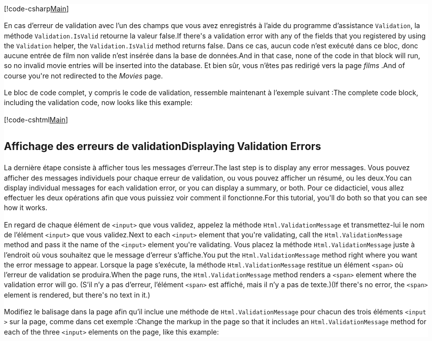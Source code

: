 [!code-csharp[Main](entering-data/samples/sample8.cs)]

<span data-ttu-id="8b8b1-247">En cas d’erreur de validation avec l’un des champs que vous avez enregistrés à l’aide du programme d’assistance `Validation`, la méthode `Validation.IsValid` retourne la valeur false.</span><span class="sxs-lookup"><span data-stu-id="8b8b1-247">If there's a validation error with any of the fields that you registered by using the `Validation` helper, the `Validation.IsValid` method returns false.</span></span> <span data-ttu-id="8b8b1-248">Dans ce cas, aucun code n’est exécuté dans ce bloc, donc aucune entrée de film non valide n’est insérée dans la base de données.</span><span class="sxs-lookup"><span data-stu-id="8b8b1-248">And in that case, none of the code in that block will run, so no invalid movie entries will be inserted into the database.</span></span> <span data-ttu-id="8b8b1-249">Et bien sûr, vous n’êtes pas redirigé vers la page *films* .</span><span class="sxs-lookup"><span data-stu-id="8b8b1-249">And of course you're not redirected to the *Movies* page.</span></span>

<span data-ttu-id="8b8b1-250">Le bloc de code complet, y compris le code de validation, ressemble maintenant à l’exemple suivant :</span><span class="sxs-lookup"><span data-stu-id="8b8b1-250">The complete code block, including the validation code, now looks like this example:</span></span>

[!code-cshtml[Main](entering-data/samples/sample9.cshtml?highlight=10)]

## <a name="displaying-validation-errors"></a><span data-ttu-id="8b8b1-251">Affichage des erreurs de validation</span><span class="sxs-lookup"><span data-stu-id="8b8b1-251">Displaying Validation Errors</span></span>

<span data-ttu-id="8b8b1-252">La dernière étape consiste à afficher tous les messages d’erreur.</span><span class="sxs-lookup"><span data-stu-id="8b8b1-252">The last step is to display any error messages.</span></span> <span data-ttu-id="8b8b1-253">Vous pouvez afficher des messages individuels pour chaque erreur de validation, ou vous pouvez afficher un résumé, ou les deux.</span><span class="sxs-lookup"><span data-stu-id="8b8b1-253">You can display individual messages for each validation error, or you can display a summary, or both.</span></span> <span data-ttu-id="8b8b1-254">Pour ce didacticiel, vous allez effectuer les deux opérations afin que vous puissiez voir comment il fonctionne.</span><span class="sxs-lookup"><span data-stu-id="8b8b1-254">For this tutorial, you'll do both so that you can see how it works.</span></span>

<span data-ttu-id="8b8b1-255">En regard de chaque élément de `<input>` que vous validez, appelez la méthode `Html.ValidationMessage` et transmettez-lui le nom de l’élément `<input>` que vous validez.</span><span class="sxs-lookup"><span data-stu-id="8b8b1-255">Next to each `<input>` element that you're validating, call the `Html.ValidationMessage` method and pass it the name of the `<input>` element you're validating.</span></span> <span data-ttu-id="8b8b1-256">Vous placez la méthode `Html.ValidationMessage` juste à l’endroit où vous souhaitez que le message d’erreur s’affiche.</span><span class="sxs-lookup"><span data-stu-id="8b8b1-256">You put the `Html.ValidationMessage` method right where you want the error message to appear.</span></span> <span data-ttu-id="8b8b1-257">Lorsque la page s’exécute, la méthode `Html.ValidationMessage` restitue un élément `<span>` où l’erreur de validation se produira.</span><span class="sxs-lookup"><span data-stu-id="8b8b1-257">When the page runs, the `Html.ValidationMessage` method renders a `<span>` element where the validation error will go.</span></span> <span data-ttu-id="8b8b1-258">(S’il n’y a pas d’erreur, l’élément `<span>` est affiché, mais il n’y a pas de texte.)</span><span class="sxs-lookup"><span data-stu-id="8b8b1-258">(If there's no error, the `<span>` element is rendered, but there's no text in it.)</span></span>

<span data-ttu-id="8b8b1-259">Modifiez le balisage dans la page afin qu’il inclue une méthode de `Html.ValidationMessage` pour chacun des trois éléments `<input>` sur la page, comme dans cet exemple :</span><span class="sxs-lookup"><span data-stu-id="8b8b1-259">Change the markup in the page so that it includes an `Html.ValidationMessage` method for each of the three `<input>` elements on the page, like this example:</span></span>
